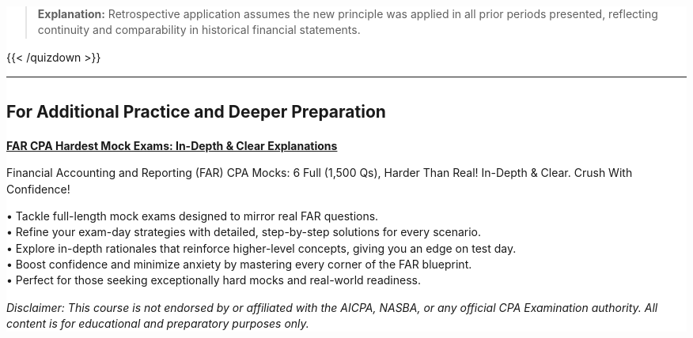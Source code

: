 > **Explanation:** Retrospective application assumes the new principle was applied in all prior periods presented, reflecting continuity and comparability in historical financial statements.

{{< /quizdown >}}

---

## For Additional Practice and Deeper Preparation

[**FAR CPA Hardest Mock Exams: In-Depth & Clear Explanations**](https://www.udemy.com/course/far-cpa-mock-exams/?referralCode=F88050F8D5C76764F6BD)

Financial Accounting and Reporting (FAR) CPA Mocks: 6 Full (1,500 Qs), Harder Than Real! In-Depth & Clear. Crush With Confidence!

• Tackle full-length mock exams designed to mirror real FAR questions.  
• Refine your exam-day strategies with detailed, step-by-step solutions for every scenario.  
• Explore in-depth rationales that reinforce higher-level concepts, giving you an edge on test day.  
• Boost confidence and minimize anxiety by mastering every corner of the FAR blueprint.  
• Perfect for those seeking exceptionally hard mocks and real-world readiness.  

_Disclaimer: This course is not endorsed by or affiliated with the AICPA, NASBA, or any official CPA Examination authority. All content is for educational and preparatory purposes only._
